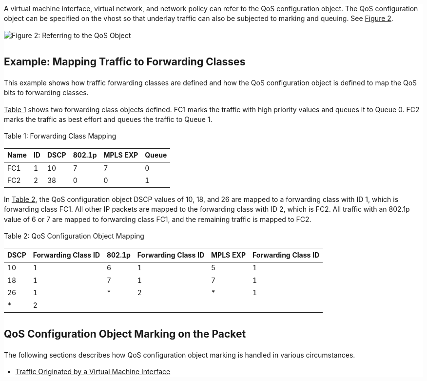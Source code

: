 A virtual machine interface, virtual network, and network policy can
refer to the QoS configuration object. The QoS configuration object can
be specified on the vhost so that underlay traffic can also be subjected
to marking and queuing. See [Figure 2](network-qos-vnc-3.1.html#qos2).

![Figure 2: Referring to the QoS
Object](documentation/images/g300442.png)

## Example: Mapping Traffic to Forwarding Classes

This example shows how traffic forwarding classes are defined and how
the QoS configuration object is defined to map the QoS bits to
forwarding classes.

[Table 1](network-qos-vnc-3.1.html#forward1) shows two forwarding class
objects defined. FC1 marks the traffic with high priority values and
queues it to Queue 0. FC2 marks the traffic as best effort and queues
the traffic to Queue 1.

Table 1: Forwarding Class Mapping

| Name | ID  | DSCP | 802.1p | MPLS EXP | Queue |
|:-----|:----|:-----|:-------|:---------|:------|
| FC1  | 1   | 10   | 7      | 7        | 0     |
| FC2  | 2   | 38   | 0      | 0        | 1     |

In [Table 2](network-qos-vnc-3.1.html#forward2), the QoS configuration
object DSCP values of 10, 18, and 26 are mapped to a forwarding class
with ID 1, which is forwarding class FC1. All other IP packets are
mapped to the forwarding class with ID 2, which is FC2. All traffic with
an 802.1p value of 6 or 7 are mapped to forwarding class FC1, and the
remaining traffic is mapped to FC2.

Table 2: QoS Configuration Object Mapping

| DSCP | Forwarding Class ID | 802.1p | Forwarding Class ID | MPLS EXP | Forwarding Class ID |
|:-----|:--------------------|:-------|:--------------------|:---------|:--------------------|
| 10   | 1                   | 6      | 1                   | 5        | 1                   |
| 18   | 1                   | 7      | 1                   | 7        | 1                   |
| 26   | 1                   | \*     | 2                   | \*       | 1                   |
| \*   | 2                   |        |                     |          |                     |

## QoS Configuration Object Marking on the Packet

The following sections describes how QoS configuration object marking is
handled in various circumstances.

-   [Traffic Originated by a Virtual Machine
    Interface](network-qos-vnc-3.1.html#jd0e352)
